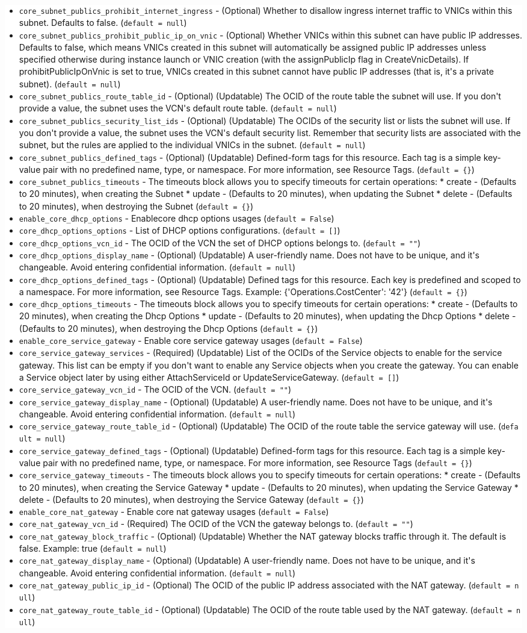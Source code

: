 - `core_subnet_publics_prohibit_internet_ingress` - (Optional) Whether to disallow ingress internet traffic to VNICs within this subnet. Defaults to false. (`default = null`)
- `core_subnet_publics_prohibit_public_ip_on_vnic` - (Optional) Whether VNICs within this subnet can have public IP addresses. Defaults to false, which means VNICs created in this subnet will automatically be assigned public IP addresses unless specified otherwise during instance launch or VNIC creation (with the assignPublicIp flag in CreateVnicDetails). If prohibitPublicIpOnVnic is set to true, VNICs created in this subnet cannot have public IP addresses (that is, it's a private subnet). (`default = null`)
- `core_subnet_publics_route_table_id` - (Optional) (Updatable) The OCID of the route table the subnet will use. If you don't provide a value, the subnet uses the VCN's default route table. (`default = null`)
- `core_subnet_publics_security_list_ids` - (Optional) (Updatable) The OCIDs of the security list or lists the subnet will use. If you don't provide a value, the subnet uses the VCN's default security list. Remember that security lists are associated with the subnet, but the rules are applied to the individual VNICs in the subnet. (`default = null`)
- `core_subnet_publics_defined_tags` - (Optional) (Updatable) Defined-form tags for this resource. Each tag is a simple key-value pair with no predefined name, type, or namespace. For more information, see Resource Tags. (`default = {}`)
- `core_subnet_publics_timeouts` - The timeouts block allows you to specify timeouts for certain operations: * create - (Defaults to 20 minutes), when creating the Subnet * update - (Defaults to 20 minutes), when updating the Subnet * delete - (Defaults to 20 minutes), when destroying the Subnet (`default = {}`)
- `enable_core_dhcp_options` - Enablecore dhcp options usages (`default = False`)
- `core_dhcp_options_options` - List of DHCP options configurations. (`default = []`)
- `core_dhcp_options_vcn_id` - The OCID of the VCN the set of DHCP options belongs to. (`default = ""`)
- `core_dhcp_options_display_name` - (Optional) (Updatable) A user-friendly name. Does not have to be unique, and it's changeable. Avoid entering confidential information. (`default = null`)
- `core_dhcp_options_defined_tags` - (Optional) (Updatable) Defined tags for this resource. Each key is predefined and scoped to a namespace. For more information, see Resource Tags. Example: {'Operations.CostCenter': '42'} (`default = {}`)
- `core_dhcp_options_timeouts` - The timeouts block allows you to specify timeouts for certain operations: * create - (Defaults to 20 minutes), when creating the Dhcp Options * update - (Defaults to 20 minutes), when updating the Dhcp Options * delete - (Defaults to 20 minutes), when destroying the Dhcp Options (`default = {}`)
- `enable_core_service_gateway` - Enable core service gateway usages (`default = False`)
- `core_service_gateway_services` - (Required) (Updatable) List of the OCIDs of the Service objects to enable for the service gateway. This list can be empty if you don't want to enable any Service objects when you create the gateway. You can enable a Service object later by using either AttachServiceId or UpdateServiceGateway. (`default = []`)
- `core_service_gateway_vcn_id` - The OCID of the VCN. (`default = ""`)
- `core_service_gateway_display_name` - (Optional) (Updatable) A user-friendly name. Does not have to be unique, and it's changeable. Avoid entering confidential information. (`default = null`)
- `core_service_gateway_route_table_id` - (Optional) (Updatable) The OCID of the route table the service gateway will use. (`default = null`)
- `core_service_gateway_defined_tags` - (Optional) (Updatable) Defined-form tags for this resource. Each tag is a simple key-value pair with no predefined name, type, or namespace. For more information, see Resource Tags (`default = {}`)
- `core_service_gateway_timeouts` - The timeouts block allows you to specify timeouts for certain operations: * create - (Defaults to 20 minutes), when creating the Service Gateway * update - (Defaults to 20 minutes), when updating the Service Gateway * delete - (Defaults to 20 minutes), when destroying the Service Gateway (`default = {}`)
- `enable_core_nat_gateway` - Enable core nat gateway usages (`default = False`)
- `core_nat_gateway_vcn_id` - (Required) The OCID of the VCN the gateway belongs to. (`default = ""`)
- `core_nat_gateway_block_traffic` - (Optional) (Updatable) Whether the NAT gateway blocks traffic through it. The default is false. Example: true (`default = null`)
- `core_nat_gateway_display_name` - (Optional) (Updatable) A user-friendly name. Does not have to be unique, and it's changeable. Avoid entering confidential information. (`default = null`)
- `core_nat_gateway_public_ip_id` - (Optional) The OCID of the public IP address associated with the NAT gateway. (`default = null`)
- `core_nat_gateway_route_table_id` - (Optional) (Updatable) The OCID of the route table used by the NAT gateway. (`default = null`)